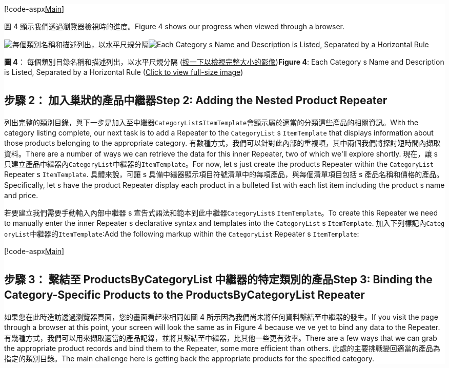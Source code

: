 
[!code-aspx[Main](nested-data-web-controls-cs/samples/sample1.aspx)]

<span data-ttu-id="f2735-138">圖 4 顯示我們透過瀏覽器檢視時的進度。</span><span class="sxs-lookup"><span data-stu-id="f2735-138">Figure 4 shows our progress when viewed through a browser.</span></span>


<span data-ttu-id="f2735-139">[![每個類別名稱和描述列出，以水平尺規分隔](nested-data-web-controls-cs/_static/image11.png)](nested-data-web-controls-cs/_static/image10.png)</span><span class="sxs-lookup"><span data-stu-id="f2735-139">[![Each Category s Name and Description is Listed, Separated by a Horizontal Rule](nested-data-web-controls-cs/_static/image11.png)](nested-data-web-controls-cs/_static/image10.png)</span></span>

<span data-ttu-id="f2735-140">**圖 4**： 每個類別目錄名稱和描述列出，以水平尺規分隔 ([按一下以檢視完整大小的影像](nested-data-web-controls-cs/_static/image12.png))</span><span class="sxs-lookup"><span data-stu-id="f2735-140">**Figure 4**: Each Category s Name and Description is Listed, Separated by a Horizontal Rule ([Click to view full-size image](nested-data-web-controls-cs/_static/image12.png))</span></span>


## <a name="step-2-adding-the-nested-product-repeater"></a><span data-ttu-id="f2735-141">步驟 2： 加入巢狀的產品中繼器</span><span class="sxs-lookup"><span data-stu-id="f2735-141">Step 2: Adding the Nested Product Repeater</span></span>

<span data-ttu-id="f2735-142">列出完整的類別目錄，與下一步是加入至中繼器`CategoryList`s`ItemTemplate`會顯示屬於適當的分類這些產品的相關資訊。</span><span class="sxs-lookup"><span data-stu-id="f2735-142">With the category listing complete, our next task is to add a Repeater to the `CategoryList` s `ItemTemplate` that displays information about those products belonging to the appropriate category.</span></span> <span data-ttu-id="f2735-143">有數種方式，我們可以針對此內部的重複項，其中兩個我們將探討短時間內擷取資料。</span><span class="sxs-lookup"><span data-stu-id="f2735-143">There are a number of ways we can retrieve the data for this inner Repeater, two of which we'll explore shortly.</span></span> <span data-ttu-id="f2735-144">現在，讓 s 只建立產品中繼器內`CategoryList`中繼器的`ItemTemplate`。</span><span class="sxs-lookup"><span data-stu-id="f2735-144">For now, let s just create the products Repeater within the `CategoryList` Repeater s `ItemTemplate`.</span></span> <span data-ttu-id="f2735-145">具體來說，可讓 s 具備中繼器顯示項目符號清單中的每項產品，與每個清單項目包括 s 產品名稱和價格的產品。</span><span class="sxs-lookup"><span data-stu-id="f2735-145">Specifically, let s have the product Repeater display each product in a bulleted list with each list item including the product s name and price.</span></span>

<span data-ttu-id="f2735-146">若要建立我們需要手動輸入內部中繼器 s 宣告式語法和範本到此中繼器`CategoryList`s `ItemTemplate`。</span><span class="sxs-lookup"><span data-stu-id="f2735-146">To create this Repeater we need to manually enter the inner Repeater s declarative syntax and templates into the `CategoryList` s `ItemTemplate`.</span></span> <span data-ttu-id="f2735-147">加入下列標記內`CategoryList`中繼器的`ItemTemplate`:</span><span class="sxs-lookup"><span data-stu-id="f2735-147">Add the following markup within the `CategoryList` Repeater s `ItemTemplate`:</span></span>


[!code-aspx[Main](nested-data-web-controls-cs/samples/sample2.aspx)]

## <a name="step-3-binding-the-category-specific-products-to-the-productsbycategorylist-repeater"></a><span data-ttu-id="f2735-148">步驟 3： 繫結至 ProductsByCategoryList 中繼器的特定類別的產品</span><span class="sxs-lookup"><span data-stu-id="f2735-148">Step 3: Binding the Category-Specific Products to the ProductsByCategoryList Repeater</span></span>

<span data-ttu-id="f2735-149">如果您在此時造訪透過瀏覽器頁面，您的畫面看起來相同如圖 4 所示因為我們尚未將任何資料繫結至中繼器的發生。</span><span class="sxs-lookup"><span data-stu-id="f2735-149">If you visit the page through a browser at this point, your screen will look the same as in Figure 4 because we ve yet to bind any data to the Repeater.</span></span> <span data-ttu-id="f2735-150">有幾種方式，我們可以用來擷取適當的產品記錄，並將其繫結至中繼器，比其他一些更有效率。</span><span class="sxs-lookup"><span data-stu-id="f2735-150">There are a few ways that we can grab the appropriate product records and bind them to the Repeater, some more efficient than others.</span></span> <span data-ttu-id="f2735-151">此處的主要挑戰變回適當的產品為指定的類別目錄。</span><span class="sxs-lookup"><span data-stu-id="f2735-151">The main challenge here is getting back the appropriate products for the specified category.</span></span>
